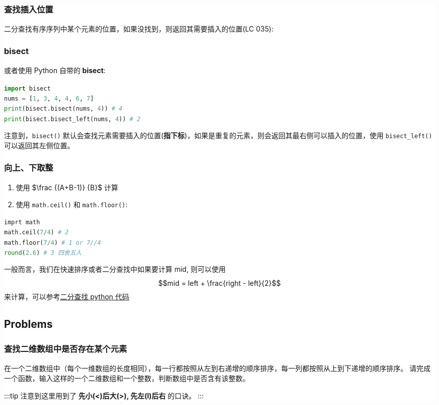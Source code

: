 ### 查找插入位置

二分查找有序序列中某个元素的位置，如果没找到，则返回其需要插入的位置(LC 035):

<RecoDemo :collapse="false">
<template slot="code-python">
  <<< @/docs/.vuepress/code/algorithm/binarySearch.py
</template>
</RecoDemo>

### bisect

或者使用 Python 自带的 **bisect**:

```python
import bisect
nums = [1, 3, 4, 4, 6, 7]
print(bisect.bisect(nums, 4)) # 4
print(bisect.bisect_left(nums, 4)) # 2
```

注意到，`bisect()` 默认会查找元素需要插入的位置(**指下标**)，如果是重复的元素，则会返回其最右侧可以插入的位置，使用 `bisect_left()` 可以返回其左侧位置。

### 向上、下取整

1. 使用 $\frac {(A+B-1)} {B}$ 计算

2. 使用 `math.ceil()` 和 `math.floor()`:

```py
imprt math
math.ceil(7/4) # 2
math.floor(7/4) # 1 or 7//4
round(2.6) # 3 四舍五入
```

一般而言，我们在快速排序或者二分查找中如果要计算 mid, 则可以使用 $$mid = left + \frac{right - left}{2}$$ 来计算，可以参考[二分查找 python 代码](https://github.com/chenweigao/_code/blob/master/data_struct/binary_search.py)

## Problems

### 查找二维数组中是否存在某个元素

在一个二维数组中（每个一维数组的长度相同），每一行都按照从左到右递增的顺序排序，每一列都按照从上到下递增的顺序排序。
请完成一个函数，输入这样的一个二维数组和一个整数，判断数组中是否含有该整数。

<RecoDemo :collapse="false">
<template slot="code-python">
  <<< @/docs/.vuepress/code/algorithm/find_in_array.py
</template>
</RecoDemo>

:::tip
注意到这里用到了 **先小(<)后大(>), 先左(l)后右** 的口诀。
:::
